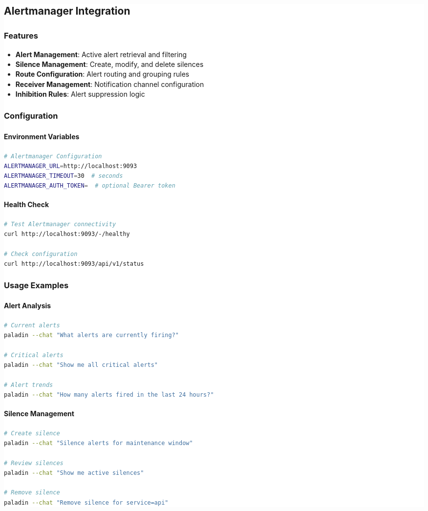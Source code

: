 ## Alertmanager Integration

### Features

- **Alert Management**: Active alert retrieval and filtering
- **Silence Management**: Create, modify, and delete silences
- **Route Configuration**: Alert routing and grouping rules
- **Receiver Management**: Notification channel configuration
- **Inhibition Rules**: Alert suppression logic

### Configuration

#### Environment Variables
```bash
# Alertmanager Configuration
ALERTMANAGER_URL=http://localhost:9093
ALERTMANAGER_TIMEOUT=30  # seconds
ALERTMANAGER_AUTH_TOKEN=  # optional Bearer token
```

#### Health Check
```bash
# Test Alertmanager connectivity
curl http://localhost:9093/-/healthy

# Check configuration
curl http://localhost:9093/api/v1/status
```

### Usage Examples

#### Alert Analysis
```bash
# Current alerts
paladin --chat "What alerts are currently firing?"

# Critical alerts
paladin --chat "Show me all critical alerts"

# Alert trends
paladin --chat "How many alerts fired in the last 24 hours?"
```

#### Silence Management
```bash
# Create silence
paladin --chat "Silence alerts for maintenance window"

# Review silences
paladin --chat "Show me active silences"

# Remove silence
paladin --chat "Remove silence for service=api"
```
